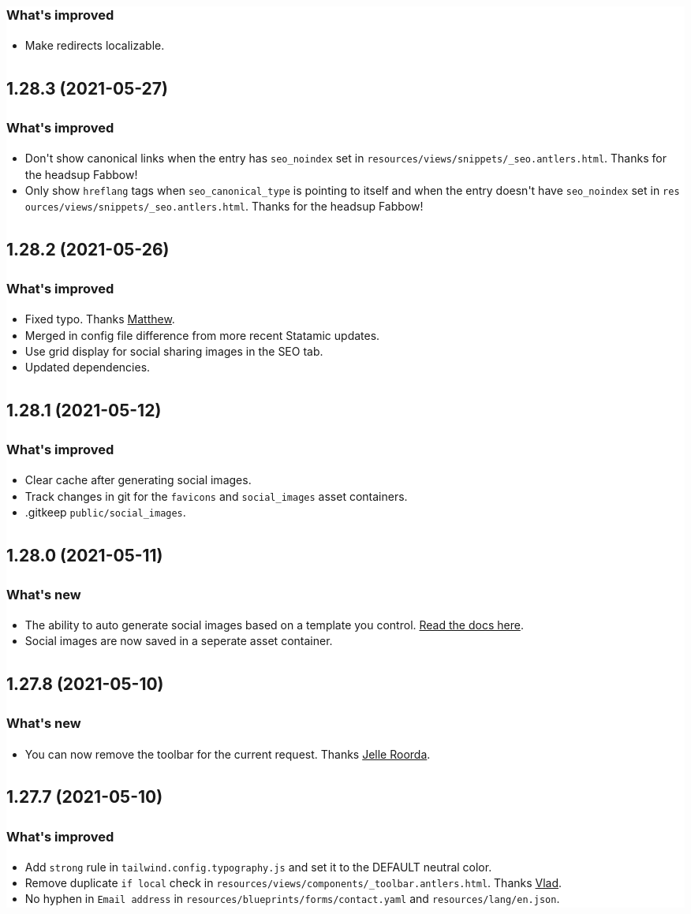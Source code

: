 ### What's improved
- Make redirects localizable.

## 1.28.3 (2021-05-27)

### What's improved
- Don't show canonical links when the entry has `seo_noindex` set in `resources/views/snippets/_seo.antlers.html`. Thanks for the headsup Fabbow!
- Only show `hreflang` tags when `seo_canonical_type` is pointing to itself and when the entry doesn't have `seo_noindex` set in `resources/views/snippets/_seo.antlers.html`. Thanks for the headsup Fabbow!

## 1.28.2 (2021-05-26)

### What's improved
- Fixed typo. Thanks [Matthew](https://github.com/matthewbdaly).
- Merged in config file difference from more recent Statamic updates.
- Use grid display for social sharing images in the SEO tab.
- Updated dependencies.

## 1.28.1 (2021-05-12)

### What's improved
- Clear cache after generating social images.
- Track changes in git for the `favicons` and `social_images` asset containers.
- .gitkeep `public/social_images`.

## 1.28.0 (2021-05-11)

### What's new
- The ability to auto generate social images based on a template you control. [Read the docs here](https://peak.1902.studio/features/social-images-generation.html).
- Social images are now saved in a seperate asset container.

## 1.27.8 (2021-05-10)

### What's new
- You can now remove the toolbar for the current request. Thanks [Jelle Roorda](https://github.com/jelleroorda).

## 1.27.7 (2021-05-10)

### What's improved
- Add `strong` rule in `tailwind.config.typography.js` and set it to the DEFAULT neutral color.
- Remove duplicate `if local` check in `resources/views/components/_toolbar.antlers.html`. Thanks [Vlad](https://github.com/vladdu).
- No hyphen in `Email address` in `resources/blueprints/forms/contact.yaml` and `resources/lang/en.json`.
